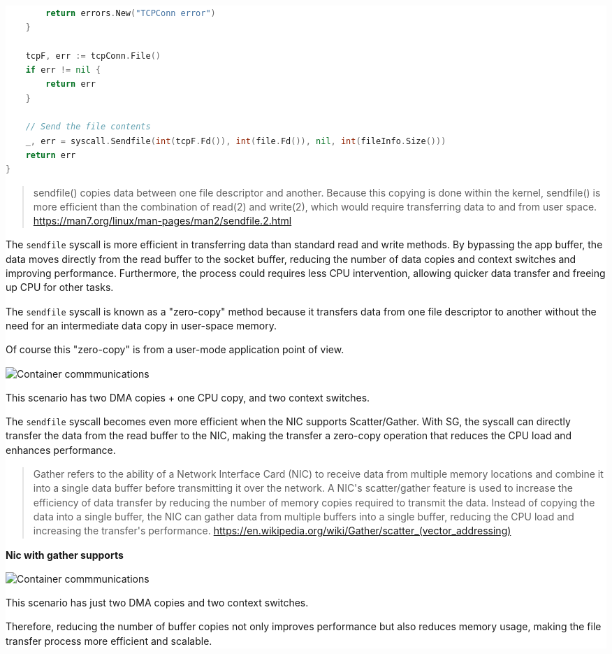 ```go
		return errors.New("TCPConn error")
	}

	tcpF, err := tcpConn.File()
	if err != nil {
		return err
	}

	// Send the file contents
	_, err = syscall.Sendfile(int(tcpF.Fd()), int(file.Fd()), nil, int(fileInfo.Size()))
	return err
}
```

> sendfile() copies data between one file descriptor and another. Because this copying is done within the kernel, sendfile() is more efficient than the combination of read(2) and write(2), which would require transferring data to and from user space.
> https://man7.org/linux/man-pages/man2/sendfile.2.html

The `sendfile` syscall is more efficient in transferring data than standard read and write methods. By bypassing the app buffer, the data moves directly from the read buffer to the socket buffer, reducing the number of data copies and context switches and improving performance. Furthermore, the process could requires less CPU intervention, allowing quicker data transfer and freeing up CPU for other tasks.

The `sendfile` syscall is known as a "zero-copy" method because it transfers data from one file descriptor to another without the need for an intermediate data copy in user-space memory.

Of course this "zero-copy" is from a user-mode application point of view.


![Container commmunications](/img/sendfile-not-sg-approach.png)

This scenario has two DMA copies + one CPU copy, and two context switches.

The `sendfile` syscall becomes even more efficient when the NIC supports Scatter/Gather. With SG, the syscall can directly transfer the data from the read buffer to the NIC, making the transfer a zero-copy operation that reduces the CPU load and enhances performance.

> Gather refers to the ability of a Network Interface Card (NIC) to receive data from multiple memory locations and combine it into a single data buffer before transmitting it over the network. A NIC's scatter/gather feature is used to increase the efficiency of data transfer by reducing the number of memory copies required to transmit the data. Instead of copying the data into a single buffer, the NIC can gather data from multiple buffers into a single buffer, reducing the CPU load and increasing the transfer's performance.
> https://en.wikipedia.org/wiki/Gather/scatter_(vector_addressing)

**Nic with gather supports**

![Container commmunications](/img/sendfile-sg-approach.png)

This scenario has just two DMA copies and two context switches.

Therefore, reducing the number of buffer copies not only improves performance but also reduces memory usage, making the file transfer process more efficient and scalable.
